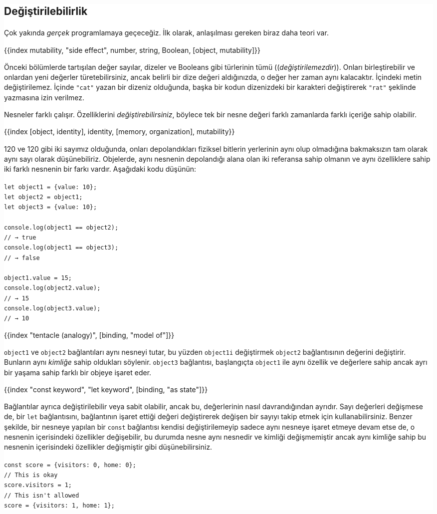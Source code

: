 ## Değiştirilebilirlik

Çok yakında _gerçek_ programlamaya geçeceğiz. İlk olarak, anlaşılması gereken biraz daha teori var.

{{index mutability, "side effect", number, string, Boolean, [object, mutability]}}

Önceki bölümlerde tartışılan değer sayılar, dizeler ve Booleans gibi türlerinin tümü ((_değiştirilemezdir_)). Onları birleştirebilir ve onlardan yeni değerler türetebilirsiniz, ancak belirli bir dize değeri aldığınızda, o değer her zaman aynı kalacaktır. İçindeki metin değiştirilemez. İçinde `"cat"` yazan bir dizeniz olduğunda, başka bir kodun dizenizdeki bir karakteri değiştirerek `"rat"` şeklinde yazmasına izin verilmez.

Nesneler farklı çalışır. Özelliklerini _değiştirebilirsiniz_, böylece tek bir nesne değeri farklı zamanlarda farklı içeriğe sahip olabilir.

{{index [object, identity], identity, [memory, organization], mutability}}

120 ve 120 gibi iki sayımız olduğunda, onları depolandıkları fiziksel bitlerin yerlerinin aynı olup olmadığına bakmaksızın tam olarak aynı sayı olarak düşünebiliriz. Objelerde, aynı nesnenin depolandığı alana olan iki referansa sahip olmanın ve aynı özelliklere sahip iki farklı nesnenin bir farkı vardır. Aşağıdaki kodu düşünün:

```
let object1 = {value: 10};
let object2 = object1;
let object3 = {value: 10};

console.log(object1 == object2);
// → true
console.log(object1 == object3);
// → false

object1.value = 15;
console.log(object2.value);
// → 15
console.log(object3.value);
// → 10
```

{{index "tentacle (analogy)", [binding, "model of"]}}

`object1` ve `object2` bağlantıları aynı nesneyi tutar, bu yüzden `object1i` değiştirmek `object2` bağlantısının değerini değiştirir. Bunların aynı _kimliğe_ sahip oldukları söylenir. `object3` bağlantısı, başlangıçta `object1` ile aynı özellik ve değerlere sahip ancak ayrı bir yaşama sahip farklı bir objeye işaret eder.

{{index "const keyword", "let keyword", [binding, "as state"]}}

Bağlantılar ayrıca değiştirilebilir veya sabit olabilir, ancak bu, değerlerinin nasıl davrandığından ayrıdır. Sayı değerleri değişmese de, bir `let` bağlantısını, bağlantının işaret ettiği değeri değiştirerek değişen bir sayıyı takip etmek için kullanabilirsiniz. Benzer şekilde, bir nesneye yapılan bir `const` bağlantısı kendisi değiştirilemeyip sadece aynı nesneye işaret etmeye devam etse de, o nesnenin içerisindeki özellikler değişebilir, bu durumda nesne aynı nesnedir ve kimliği değişmemiştir ancak aynı kimliğe sahip bu nesnenin içerisindeki özellikler değişmiştir gibi düşünebilirsiniz.

```{test: no}
const score = {visitors: 0, home: 0};
// This is okay
score.visitors = 1;
// This isn't allowed
score = {visitors: 1, home: 1};
```

